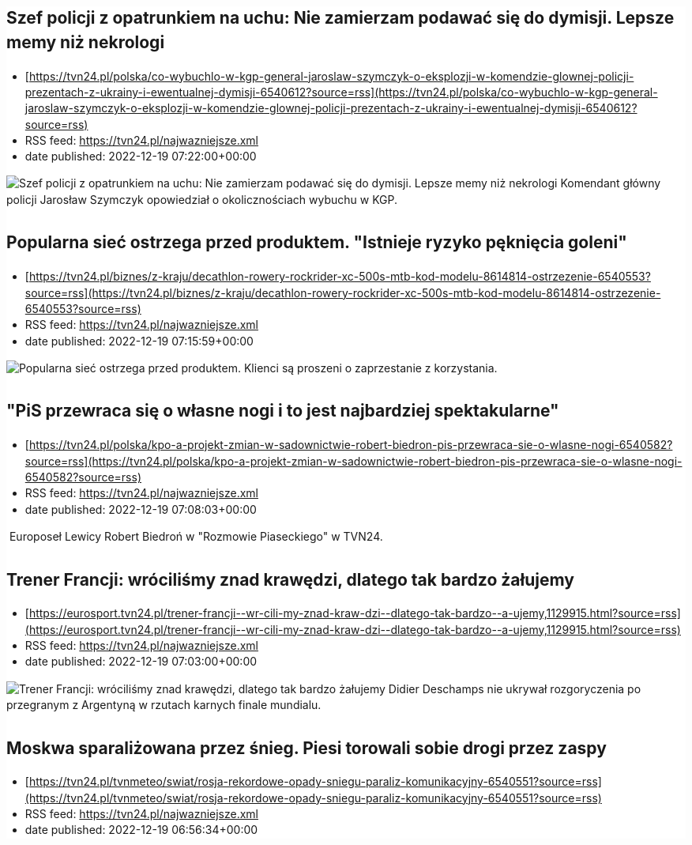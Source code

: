 ## Szef policji z opatrunkiem na uchu: Nie zamierzam podawać się do dymisji. Lepsze memy niż nekrologi
 - [https://tvn24.pl/polska/co-wybuchlo-w-kgp-general-jaroslaw-szymczyk-o-eksplozji-w-komendzie-glownej-policji-prezentach-z-ukrainy-i-ewentualnej-dymisji-6540612?source=rss](https://tvn24.pl/polska/co-wybuchlo-w-kgp-general-jaroslaw-szymczyk-o-eksplozji-w-komendzie-glownej-policji-prezentach-z-ukrainy-i-ewentualnej-dymisji-6540612?source=rss)
 - RSS feed: https://tvn24.pl/najwazniejsze.xml
 - date published: 2022-12-19 07:22:00+00:00

<img alt="Szef policji z opatrunkiem na uchu: Nie zamierzam podawać się do dymisji. Lepsze memy niż nekrologi" src="https://tvn24.pl/najnowsze/cdn-zdjecie-s8frw0-general-jaroslaw-szymczyk-6543520/alternates/LANDSCAPE_1280" />
    Komendant główny policji Jarosław Szymczyk opowiedział o okolicznościach wybuchu w KGP.

## Popularna sieć ostrzega przed produktem. "Istnieje ryzyko pęknięcia goleni"
 - [https://tvn24.pl/biznes/z-kraju/decathlon-rowery-rockrider-xc-500s-mtb-kod-modelu-8614814-ostrzezenie-6540553?source=rss](https://tvn24.pl/biznes/z-kraju/decathlon-rowery-rockrider-xc-500s-mtb-kod-modelu-8614814-ostrzezenie-6540553?source=rss)
 - RSS feed: https://tvn24.pl/najwazniejsze.xml
 - date published: 2022-12-19 07:15:59+00:00

<img alt="Popularna sieć ostrzega przed produktem. " src="https://tvn24.pl/najnowsze/cdn-zdjecie-n6ilbn-decathlon-sklep-5461344/alternates/LANDSCAPE_1280" />
    Klienci są proszeni o zaprzestanie z korzystania.

## "PiS przewraca się o własne nogi i to jest najbardziej spektakularne"
 - [https://tvn24.pl/polska/kpo-a-projekt-zmian-w-sadownictwie-robert-biedron-pis-przewraca-sie-o-wlasne-nogi-6540582?source=rss](https://tvn24.pl/polska/kpo-a-projekt-zmian-w-sadownictwie-robert-biedron-pis-przewraca-sie-o-wlasne-nogi-6540582?source=rss)
 - RSS feed: https://tvn24.pl/najwazniejsze.xml
 - date published: 2022-12-19 07:08:03+00:00

<img alt="" src="https://tvn24.pl/najnowsze/cdn-zdjecie-gtd4wa-1n1-6540593/alternates/LANDSCAPE_1280" />
    Europoseł Lewicy Robert Biedroń w "Rozmowie Piaseckiego" w TVN24.

## Trener Francji: wróciliśmy znad krawędzi, dlatego tak bardzo żałujemy
 - [https://eurosport.tvn24.pl/trener-francji--wr-cili-my-znad-kraw-dzi--dlatego-tak-bardzo--a-ujemy,1129915.html?source=rss](https://eurosport.tvn24.pl/trener-francji--wr-cili-my-znad-kraw-dzi--dlatego-tak-bardzo--a-ujemy,1129915.html?source=rss)
 - RSS feed: https://tvn24.pl/najwazniejsze.xml
 - date published: 2022-12-19 07:03:00+00:00

<img alt="Trener Francji: wróciliśmy znad krawędzi, dlatego tak bardzo żałujemy" src="https://tvn24.pl/najnowsze/cdn-zdjecie-qsyl96-didier-deschamps/alternates/LANDSCAPE_1280" />
    Didier Deschamps nie ukrywał rozgoryczenia po przegranym z Argentyną w rzutach karnych finale mundialu.

## Moskwa sparaliżowana przez śnieg. Piesi torowali sobie drogi przez zaspy
 - [https://tvn24.pl/tvnmeteo/swiat/rosja-rekordowe-opady-sniegu-paraliz-komunikacyjny-6540551?source=rss](https://tvn24.pl/tvnmeteo/swiat/rosja-rekordowe-opady-sniegu-paraliz-komunikacyjny-6540551?source=rss)
 - RSS feed: https://tvn24.pl/najwazniejsze.xml
 - date published: 2022-12-19 06:56:34+00:00
